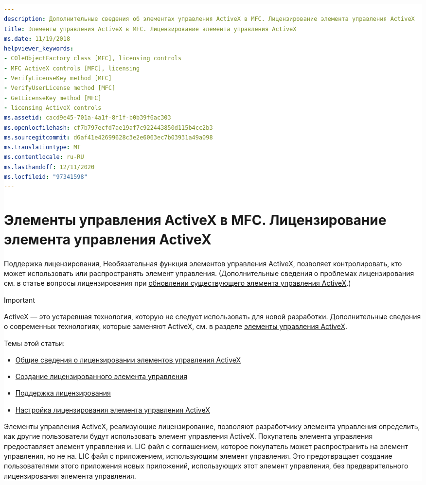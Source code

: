 ```yaml
---
description: Дополнительные сведения об элементах управления ActiveX в MFC. Лицензирование элемента управления ActiveX
title: Элементы управления ActiveX в MFC. Лицензирование элемента управления ActiveX
ms.date: 11/19/2018
helpviewer_keywords:
- COleObjectFactory class [MFC], licensing controls
- MFC ActiveX controls [MFC], licensing
- VerifyLicenseKey method [MFC]
- VerifyUserLicense method [MFC]
- GetLicenseKey method [MFC]
- licensing ActiveX controls
ms.assetid: cacd9e45-701a-4a1f-8f1f-b0b39f6ac303
ms.openlocfilehash: cf7b797ecfd7ae19af7c922443850d115b4cc2b3
ms.sourcegitcommit: d6af41e42699628c3e2e6063ec7b03931a49a098
ms.translationtype: MT
ms.contentlocale: ru-RU
ms.lasthandoff: 12/11/2020
ms.locfileid: "97341598"
---
```

# <a name="mfc-activex-controls-licensing-an-activex-control"></a>Элементы управления ActiveX в MFC. Лицензирование элемента управления ActiveX

Поддержка лицензирования, Необязательная функция элементов управления ActiveX, позволяет контролировать, кто может использовать или распространять элемент управления. (Дополнительные сведения о проблемах лицензирования см. в статье вопросы лицензирования при [обновлении существующего элемента управления ActiveX](upgrading-an-existing-activex-control.md).)

> [!IMPORTANT]
> ActiveX — это устаревшая технология, которую не следует использовать для новой разработки. Дополнительные сведения о современных технологиях, которые заменяют ActiveX, см. в разделе [элементы управления ActiveX](activex-controls.md).

Темы этой статьи:

- [Общие сведения о лицензировании элементов управления ActiveX](#_core_overview_of_activex_control_licensing)

- [Создание лицензированного элемента управления](#_core_creating_a_licensed_control)

- [Поддержка лицензирования](#_core_licensing_support)

- [Настройка лицензирования элемента управления ActiveX](#_core_customizing_the_licensing_of_an_activex_control)

Элементы управления ActiveX, реализующие лицензирование, позволяют разработчику элемента управления определить, как другие пользователи будут использовать элемент управления ActiveX. Покупатель элемента управления предоставляет элемент управления и. LIC файл с соглашением, которое покупатель может распространить на элемент управления, но не на. LIC файл с приложением, использующим элемент управления. Это предотвращает создание пользователями этого приложения новых приложений, использующих этот элемент управления, без предварительного лицензирования элемента управления.
